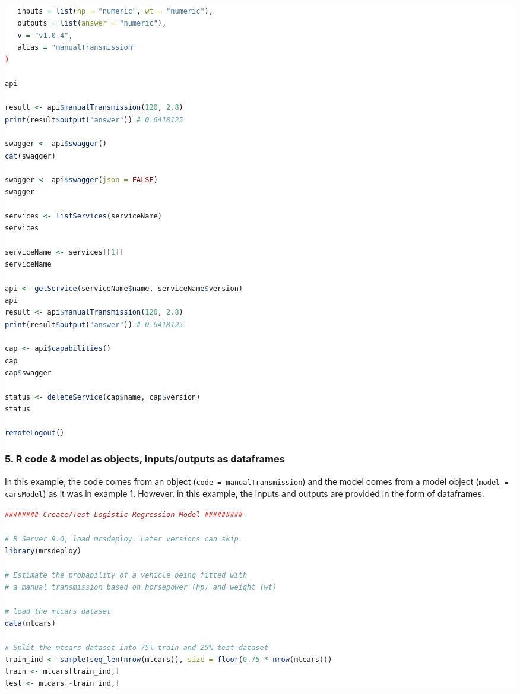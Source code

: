 ```R
   inputs = list(hp = "numeric", wt = "numeric"),
   outputs = list(answer = "numeric"),
   v = "v1.0.4",
   alias = "manualTransmission"
)

api

result <- api$manualTransmission(120, 2.8)
print(result$output("answer")) # 0.6418125

swagger <- api$swagger()
cat(swagger)

swagger <- api$swagger(json = FALSE)
swagger

services <- listServices(serviceName)
services

serviceName <- services[[1]]
serviceName

api <- getService(serviceName$name, serviceName$version)
api
result <- api$manualTransmission(120, 2.8)
print(result$output("answer")) # 0.6418125

cap <- api$capabilities()
cap
cap$swagger

status <- deleteService(cap$name, cap$version)
status

remoteLogout()
```

<a name="dataframe">

### 5. R code & model as objects, inputs/outputs as dataframes

In this example, the code comes from an object (`code = manualTransmission`) and the model comes from a model object (`model = carsModel`) as it was in example 1. However, in this example, the inputs and outputs are provided in the form of dataframes. 

```R
######## Create/Test Logistic Regression Model #########

# R Server 9.0, load mrsdeploy. Later versions can skip.    
library(mrsdeploy)

# Estimate the probability of a vehicle being fitted with 
# a manual transmission based on horsepower (hp) and weight (wt)

# load the mtcars dataset
data(mtcars)

# Split the mtcars dataset into 75% train and 25% test dataset
train_ind <- sample(seq_len(nrow(mtcars)), size = floor(0.75 * nrow(mtcars)))
train <- mtcars[train_ind,]
test <- mtcars[-train_ind,]

```